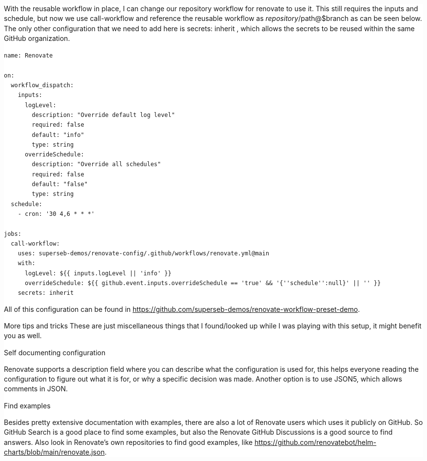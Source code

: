 ```
```
With the reusable workflow in place,
I can change our repository workflow for renovate to use it.
This still requires the inputs and schedule, but now we use call-workflow and reference the reusable workflow as $repository/$path@$branch as can be seen below. 
The only other configuration that we need to add here is secrets: inherit , which allows the secrets to be reused within the same GitHub organization.
```
name: Renovate

on:
  workflow_dispatch:
    inputs:
      logLevel:
        description: "Override default log level"
        required: false
        default: "info"
        type: string
      overrideSchedule:
        description: "Override all schedules"
        required: false
        default: "false"
        type: string
  schedule:
    - cron: '30 4,6 * * *'

jobs:
  call-workflow:
    uses: superseb-demos/renovate-config/.github/workflows/renovate.yml@main
    with:
      logLevel: ${{ inputs.logLevel || 'info' }}
      overrideSchedule: ${{ github.event.inputs.overrideSchedule == 'true' && '{''schedule'':null}' || '' }}
    secrets: inherit
```


All of this configuration can be found in https://github.com/superseb-demos/renovate-workflow-preset-demo.


More tips and tricks
These are just miscellaneous things that I found/looked up while I was playing with this setup, it might benefit you as well.

Self documenting configuration

Renovate supports a description field where you can describe what the configuration is used for, this helps everyone reading the configuration to figure out what it is for, or why a specific decision was made. Another option is to use JSON5, which allows comments in JSON.

Find examples

Besides pretty extensive documentation with examples, there are also a lot of Renovate users which uses it publicly on GitHub. So GitHub Search is a good place to find some examples, but also the Renovate GitHub Discussions is a good source to find answers. Also look in Renovate’s own repositories to find good examples, like https://github.com/renovatebot/helm-charts/blob/main/renovate.json.
